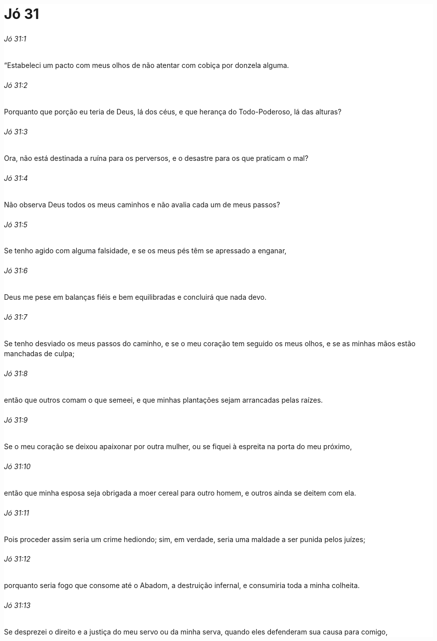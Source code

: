 # Jó 31

###### Jó 31:1

“Estabeleci um pacto com meus olhos de não atentar com cobiça por donzela alguma.

###### Jó 31:2

Porquanto que porção eu teria de Deus, lá dos céus, e que herança do Todo-Poderoso, lá das alturas?

###### Jó 31:3

Ora, não está destinada a ruína para os perversos, e o desastre para os que praticam o mal?

###### Jó 31:4

Não observa Deus todos os meus caminhos e não avalia cada um de meus passos?

###### Jó 31:5

Se tenho agido com alguma falsidade, e se os meus pés têm se apressado a enganar,

###### Jó 31:6

Deus me pese em balanças fiéis e bem equilibradas e concluirá que nada devo.

###### Jó 31:7

Se tenho desviado os meus passos do caminho, e se o meu coração tem seguido os meus olhos, e se as minhas mãos estão manchadas de culpa;

###### Jó 31:8

então que outros comam o que semeei, e que minhas plantações sejam arrancadas pelas raízes.

###### Jó 31:9

Se o meu coração se deixou apaixonar por outra mulher, ou se fiquei à espreita na porta do meu próximo,

###### Jó 31:10

então que minha esposa seja obrigada a moer cereal para outro homem, e outros ainda se deitem com ela.

###### Jó 31:11

Pois proceder assim seria um crime hediondo; sim, em verdade, seria uma maldade a ser punida pelos juízes;

###### Jó 31:12

porquanto seria fogo que consome até o Abadom, a destruição infernal, e consumiria toda a minha colheita.

###### Jó 31:13

Se desprezei o direito e a justiça do meu servo ou da minha serva, quando eles defenderam sua causa para comigo,
